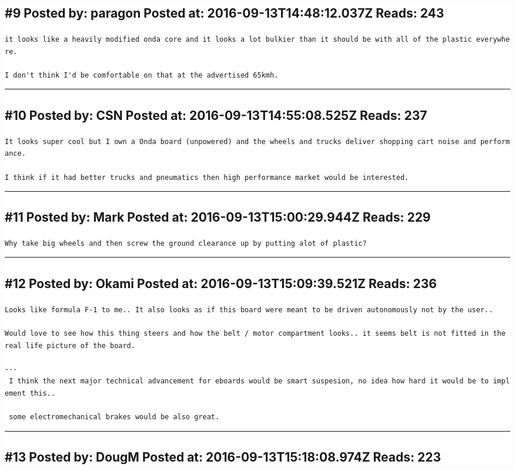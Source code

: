 ## \#9 Posted by: paragon Posted at: 2016-09-13T14:48:12.037Z Reads: 243

```
it looks like a heavily modified onda core and it looks a lot bulkier than it should be with all of the plastic everywhere.

I don't think I'd be comfortable on that at the advertised 65kmh.
```

---
## \#10 Posted by: CSN Posted at: 2016-09-13T14:55:08.525Z Reads: 237

```
It looks super cool but I own a Onda board (unpowered) and the wheels and trucks deliver shopping cart noise and performance.

I think if it had better trucks and pneumatics then high performance market would be interested.
```

---
## \#11 Posted by: Mark Posted at: 2016-09-13T15:00:29.944Z Reads: 229

```
Why take big wheels and then screw the ground clearance up by putting alot of plastic?
```

---
## \#12 Posted by: Okami Posted at: 2016-09-13T15:09:39.521Z Reads: 236

```
Looks like formula F-1 to me.. It also looks as if this board were meant to be driven autonomously not by the user.. 

Would love to see how this thing steers and how the belt / motor compartment looks.. it seems belt is not fitted in the real life picture of the board.

---
 I think the next major technical advancement for eboards would be smart suspesion, no idea how hard it would be to implement this..

 some electromechanical brakes would be also great.
```

---
## \#13 Posted by: DougM Posted at: 2016-09-13T15:18:08.974Z Reads: 223
